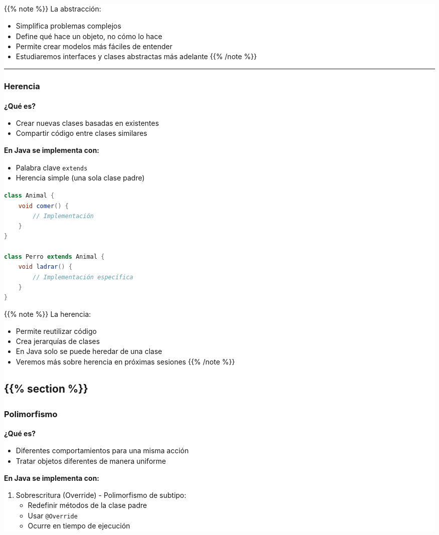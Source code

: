 {{% note %}}
La abstracción:
- Simplifica problemas complejos
- Define qué hace un objeto, no cómo lo hace
- Permite crear modelos más fáciles de entender
- Estudiaremos interfaces y clases abstractas más adelante
{{% /note %}}

---

### Herencia

**¿Qué es?**
- Crear nuevas clases basadas en existentes
- Compartir código entre clases similares

**En Java se implementa con:**
- Palabra clave `extends`
- Herencia simple (una sola clase padre)

```java
class Animal {
    void comer() {
        // Implementación
    }
}

class Perro extends Animal {
    void ladrar() {
        // Implementación específica
    }
}
```

{{% note %}}
La herencia:
- Permite reutilizar código
- Crea jerarquías de clases
- En Java solo se puede heredar de una clase
- Veremos más sobre herencia en próximas sesiones
{{% /note %}}

{{% section %}}
---
### Polimorfismo

**¿Qué es?**
- Diferentes comportamientos para una misma acción
- Tratar objetos diferentes de manera uniforme

**En Java se implementa con:**
1. Sobrescritura (Override) - Polimorfismo de subtipo:
   - Redefinir métodos de la clase padre
   - Usar `@Override`
   - Ocurre en tiempo de ejecución
